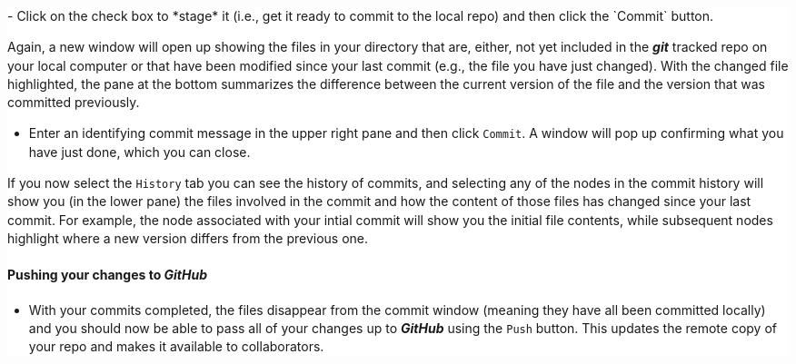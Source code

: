</center>
-   Click on the check box to *stage* it (i.e., get it ready to commit to the local repo) and then click the `Commit` button.

Again, a new window will open up showing the files in your directory that are, either, not yet included in the ***git*** tracked repo on your local computer or that have been modified since your last commit (e.g., the file you have just changed). With the changed file highlighted, the pane at the bottom summarizes the difference between the current version of the file and the version that was committed previously.

-   Enter an identifying commit message in the upper right pane and then click `Commit`. A window will pop up confirming what you have just done, which you can close.

If you now select the `History` tab you can see the history of commits, and selecting any of the nodes in the commit history will show you (in the lower pane) the files involved in the commit and how the content of those files has changed since your last commit. For example, the node associated with your intial commit will show you the initial file contents, while subsequent nodes highlight where a new version differs from the previous one.

#### Pushing your changes to ***GitHub***

-   With your commits completed, the files disappear from the commit window (meaning they have all been committed locally) and you should now be able to pass all of your changes up to ***GitHub*** using the `Push` button. This updates the remote copy of your repo and makes it available to collaborators.
